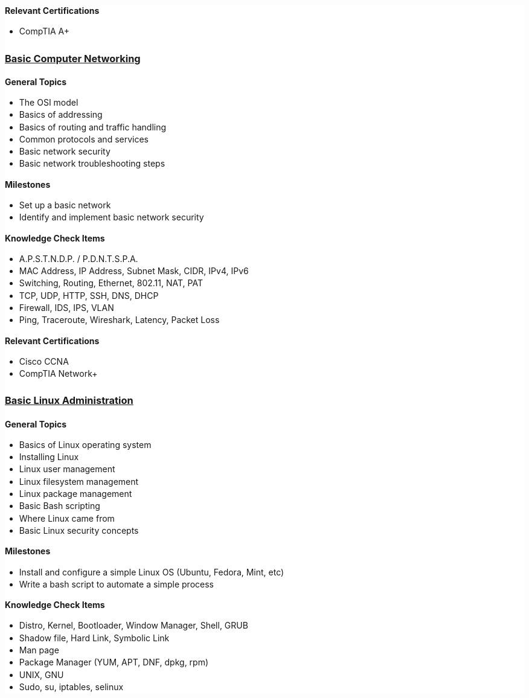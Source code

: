 **Relevant Certifications**

- CompTIA A+

### [Basic Computer Networking](networking)
**General Topics**

- The OSI model
- Basics of addressing
- Basics of routing and traffic handling
- Common protocols and services
- Basic network security
- Basic network troubleshooting steps

**Milestones**

- Set up a basic network
- Identify and implement basic network security

**Knowledge Check Items**

- A.P.S.T.N.D.P. / P.D.N.T.S.P.A.
- MAC Address, IP Address, Subnet Mask, CIDR, IPv4, IPv6
- Switching, Routing, Ethernet, 802.11, NAT, PAT
- TCP, UDP, HTTP, SSH, DNS, DHCP
- Firewall, IDS, IPS, VLAN
- Ping, Traceroute, Wireshark, Latency, Packet Loss

**Relevant Certifications**

- Cisco CCNA
- CompTIA Network+

### [Basic Linux Administration](linux)
**General Topics**

- Basics of Linux operating system
- Installing Linux
- Linux user management
- Linux filesystem management
- Linux package management
- Basic Bash scripting
- Where Linux came from
- Basic Linux security concepts

**Milestones**

- Install and configure a simple Linux OS (Ubuntu, Fedora, Mint, etc)
- Write a bash script to automate a simple process

**Knowledge Check Items**

- Distro, Kernel, Bootloader, Window Manager, Shell, GRUB
- Shadow file, Hard Link, Symbolic Link
- Man page
- Package Manager (YUM, APT, DNF, dpkg, rpm)
- UNIX, GNU
- Sudo, su, iptables, selinux
